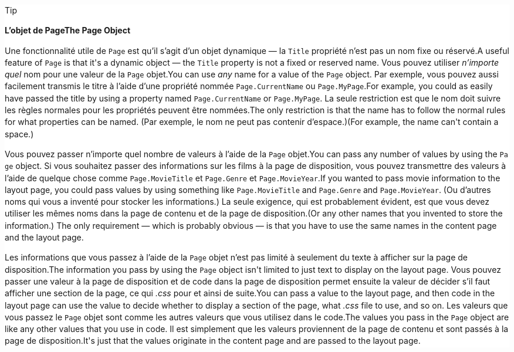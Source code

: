 > [!TIP] 
> 
> <span data-ttu-id="c6bc6-218">**L’objet de Page**</span><span class="sxs-lookup"><span data-stu-id="c6bc6-218">**The Page Object**</span></span>
> 
> <span data-ttu-id="c6bc6-219">Une fonctionnalité utile de `Page` est qu’il s’agit d’un objet dynamique — la `Title` propriété n’est pas un nom fixe ou réservé.</span><span class="sxs-lookup"><span data-stu-id="c6bc6-219">A useful feature of `Page` is that it's a dynamic object — the `Title` property is not a fixed or reserved name.</span></span> <span data-ttu-id="c6bc6-220">Vous pouvez utiliser *n’importe quel* nom pour une valeur de la `Page` objet.</span><span class="sxs-lookup"><span data-stu-id="c6bc6-220">You can use *any* name for a value of the `Page` object.</span></span> <span data-ttu-id="c6bc6-221">Par exemple, vous pouvez aussi facilement transmis le titre à l’aide d’une propriété nommée `Page.CurrentName` ou `Page.MyPage`.</span><span class="sxs-lookup"><span data-stu-id="c6bc6-221">For example, you could as easily have passed the title by using a property named `Page.CurrentName` or `Page.MyPage`.</span></span> <span data-ttu-id="c6bc6-222">La seule restriction est que le nom doit suivre les règles normales pour les propriétés peuvent être nommées.</span><span class="sxs-lookup"><span data-stu-id="c6bc6-222">The only restriction is that the name has to follow the normal rules for what properties can be named.</span></span> <span data-ttu-id="c6bc6-223">(Par exemple, le nom ne peut pas contenir d’espace.)</span><span class="sxs-lookup"><span data-stu-id="c6bc6-223">(For example, the name can't contain a space.)</span></span>
> 
> <span data-ttu-id="c6bc6-224">Vous pouvez passer n’importe quel nombre de valeurs à l’aide de la `Page` objet.</span><span class="sxs-lookup"><span data-stu-id="c6bc6-224">You can pass any number of values by using the `Page` object.</span></span> <span data-ttu-id="c6bc6-225">Si vous souhaitez passer des informations sur les films à la page de disposition, vous pouvez transmettre des valeurs à l’aide de quelque chose comme `Page.MovieTitle` et `Page.Genre` et `Page.MovieYear`.</span><span class="sxs-lookup"><span data-stu-id="c6bc6-225">If you wanted to pass movie information to the layout page, you could pass values by using something like `Page.MovieTitle` and `Page.Genre` and `Page.MovieYear`.</span></span> <span data-ttu-id="c6bc6-226">(Ou d’autres noms qui vous a inventé pour stocker les informations.) La seule exigence, qui est probablement évident, est que vous devez utiliser les mêmes noms dans la page de contenu et de la page de disposition.</span><span class="sxs-lookup"><span data-stu-id="c6bc6-226">(Or any other names that you invented to store the information.) The only requirement — which is probably obvious — is that you have to use the same names in the content page and the layout page.</span></span>
> 
> <span data-ttu-id="c6bc6-227">Les informations que vous passez à l’aide de la `Page` objet n’est pas limité à seulement du texte à afficher sur la page de disposition.</span><span class="sxs-lookup"><span data-stu-id="c6bc6-227">The information you pass by using the `Page` object isn't limited to just text to display on the layout page.</span></span> <span data-ttu-id="c6bc6-228">Vous pouvez passer une valeur à la page de disposition et de code dans la page de disposition permet ensuite la valeur de décider s’il faut afficher une section de la page, ce qui *.css* pour et ainsi de suite.</span><span class="sxs-lookup"><span data-stu-id="c6bc6-228">You can pass a value to the layout page, and then code in the layout page can use the value to decide whether to display a section of the page, what *.css* file to use, and so on.</span></span> <span data-ttu-id="c6bc6-229">Les valeurs que vous passez le `Page` objet sont comme les autres valeurs que vous utilisez dans le code.</span><span class="sxs-lookup"><span data-stu-id="c6bc6-229">The values you pass in the `Page` object are like any other values that you use in code.</span></span> <span data-ttu-id="c6bc6-230">Il est simplement que les valeurs proviennent de la page de contenu et sont passés à la page de disposition.</span><span class="sxs-lookup"><span data-stu-id="c6bc6-230">It's just that the values originate in the content page and are passed to the layout page.</span></span>
